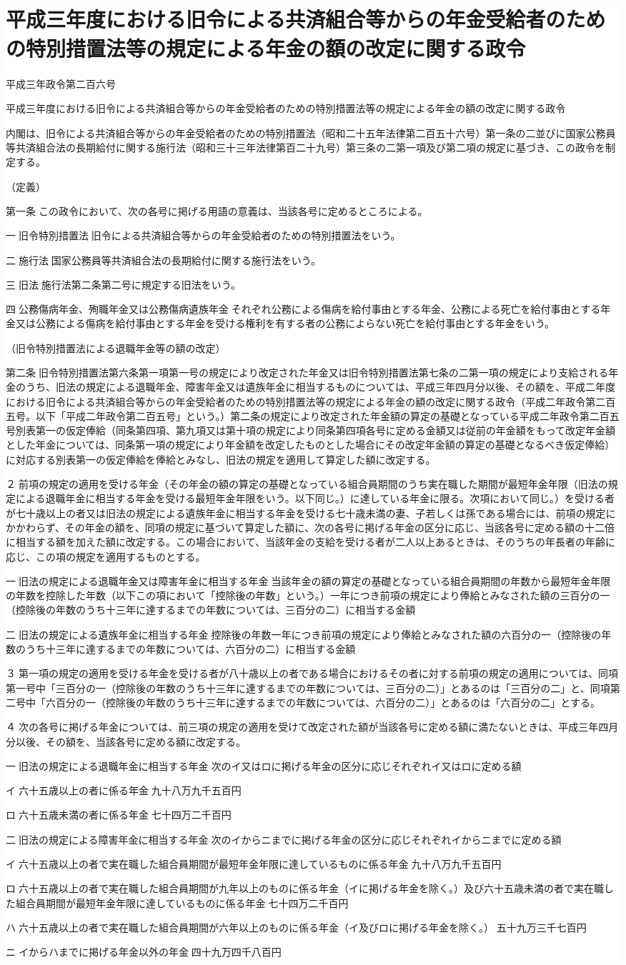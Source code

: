 # 平成三年度における旧令による共済組合等からの年金受給者のための特別措置法等の規定による年金の額の改定に関する政令

平成三年政令第二百六号

平成三年度における旧令による共済組合等からの年金受給者のための特別措置法等の規定による年金の額の改定に関する政令

内閣は、旧令による共済組合等からの年金受給者のための特別措置法（昭和二十五年法律第二百五十六号）第一条の二並びに国家公務員等共済組合法の長期給付に関する施行法（昭和三十三年法律第百二十九号）第三条の二第一項及び第二項の規定に基づき、この政令を制定する。

（定義）

第一条 この政令において、次の各号に掲げる用語の意義は、当該各号に定めるところによる。

一 旧令特別措置法 旧令による共済組合等からの年金受給者のための特別措置法をいう。

二 施行法 国家公務員等共済組合法の長期給付に関する施行法をいう。

三 旧法 施行法第二条第二号に規定する旧法をいう。

四 公務傷病年金、殉職年金又は公務傷病遺族年金 それぞれ公務による傷病を給付事由とする年金、公務による死亡を給付事由とする年金又は公務による傷病を給付事由とする年金を受ける権利を有する者の公務によらない死亡を給付事由とする年金をいう。

（旧令特別措置法による退職年金等の額の改定）

第二条 旧令特別措置法第六条第一項第一号の規定により改定された年金又は旧令特別措置法第七条の二第一項の規定により支給される年金のうち、旧法の規定による退職年金、障害年金又は遺族年金に相当するものについては、平成三年四月分以後、その額を、平成二年度における旧令による共済組合等からの年金受給者のための特別措置法等の規定による年金の額の改定に関する政令（平成二年政令第二百五号。以下「平成二年政令第二百五号」という。）第二条の規定により改定された年金額の算定の基礎となっている平成二年政令第二百五号別表第一の仮定俸給（同条第四項、第九項又は第十項の規定により同条第四項各号に定める金額又は従前の年金額をもって改定年金額とした年金については、同条第一項の規定により年金額を改定したものとした場合にその改定年金額の算定の基礎となるべき仮定俸給）に対応する別表第一の仮定俸給を俸給とみなし、旧法の規定を適用して算定した額に改定する。

２ 前項の規定の適用を受ける年金（その年金の額の算定の基礎となっている組合員期間のうち実在職した期間が最短年金年限（旧法の規定による退職年金に相当する年金を受ける最短年金年限をいう。以下同じ。）に達している年金に限る。次項において同じ。）を受ける者が七十歳以上の者又は旧法の規定による遺族年金に相当する年金を受ける七十歳未満の妻、子若しくは孫である場合には、前項の規定にかかわらず、その年金の額を、同項の規定に基づいて算定した額に、次の各号に掲げる年金の区分に応じ、当該各号に定める額の十二倍に相当する額を加えた額に改定する。この場合において、当該年金の支給を受ける者が二人以上あるときは、そのうちの年長者の年齢に応じ、この項の規定を適用するものとする。

一 旧法の規定による退職年金又は障害年金に相当する年金 当該年金の額の算定の基礎となっている組合員期間の年数から最短年金年限の年数を控除した年数（以下この項において「控除後の年数」という。）一年につき前項の規定により俸給とみなされた額の三百分の一（控除後の年数のうち十三年に達するまでの年数については、三百分の二）に相当する金額

二 旧法の規定による遺族年金に相当する年金 控除後の年数一年につき前項の規定により俸給とみなされた額の六百分の一（控除後の年数のうち十三年に達するまでの年数については、六百分の二）に相当する金額

３ 第一項の規定の適用を受ける年金を受ける者が八十歳以上の者である場合におけるその者に対する前項の規定の適用については、同項第一号中「三百分の一（控除後の年数のうち十三年に達するまでの年数については、三百分の二）」とあるのは「三百分の二」と、同項第二号中「六百分の一（控除後の年数のうち十三年に達するまでの年数については、六百分の二）」とあるのは「六百分の二」とする。

４ 次の各号に掲げる年金については、前三項の規定の適用を受けて改定された額が当該各号に定める額に満たないときは、平成三年四月分以後、その額を、当該各号に定める額に改定する。

一 旧法の規定による退職年金に相当する年金 次のイ又はロに掲げる年金の区分に応じそれぞれイ又はロに定める額

イ 六十五歳以上の者に係る年金 九十八万九千五百円

ロ 六十五歳未満の者に係る年金 七十四万二千百円

二 旧法の規定による障害年金に相当する年金 次のイからニまでに掲げる年金の区分に応じそれぞれイからニまでに定める額

イ 六十五歳以上の者で実在職した組合員期間が最短年金年限に達しているものに係る年金 九十八万九千五百円

ロ 六十五歳以上の者で実在職した組合員期間が九年以上のものに係る年金（イに掲げる年金を除く。）及び六十五歳未満の者で実在職した組合員期間が最短年金年限に達しているものに係る年金 七十四万二千百円

ハ 六十五歳以上の者で実在職した組合員期間が六年以上のものに係る年金（イ及びロに掲げる年金を除く。） 五十九万三千七百円

ニ イからハまでに掲げる年金以外の年金 四十九万四千八百円
